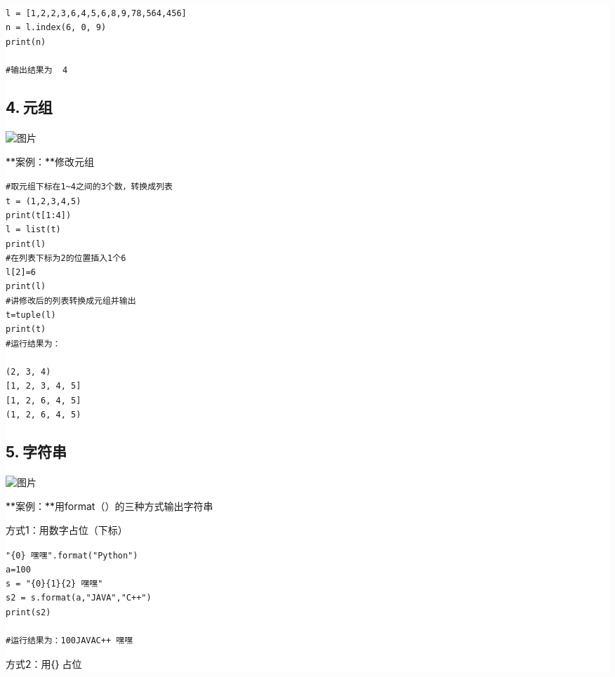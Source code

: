 ```
l = [1,2,2,3,6,4,5,6,8,9,78,564,456]
n = l.index(6, 0, 9)
print(n)

#输出结果为  4
```

## 4. 元组

![图片](https://mmbiz.qpic.cn/mmbiz_png/ULibHgXIt3jy0MXLudferic52IUD6oHctm1L6dEic2W0YWnc6IYo4zSFTPqs93nts6Sv4qE4L7sI73WMQ7Qtn7IjQ/640?wx_fmt=png&wxfrom=5&wx_lazy=1&wx_co=1)

**案例：**修改元组

```
#取元组下标在1~4之间的3个数，转换成列表
t = (1,2,3,4,5)
print(t[1:4])
l = list(t)
print(l)
#在列表下标为2的位置插入1个6
l[2]=6
print(l)
#讲修改后的列表转换成元组并输出
t=tuple(l)
print(t)
#运行结果为：

(2, 3, 4)
[1, 2, 3, 4, 5]
[1, 2, 6, 4, 5]
(1, 2, 6, 4, 5)
```

## 5. 字符串

![图片](https://mmbiz.qpic.cn/mmbiz_png/ULibHgXIt3jy0MXLudferic52IUD6oHctmpscAqzfLbrNfvUfSXZ8Js0LzEght1AJbbRX5xkic8BpZXwicwbLSyib6A/640?wx_fmt=png&wxfrom=5&wx_lazy=1&wx_co=1)

**案例：**用format（）的三种方式输出字符串

方式1：用数字占位（下标）

```
"{0} 嘿嘿".format("Python")
a=100
s = "{0}{1}{2} 嘿嘿"
s2 = s.format(a,"JAVA","C++")
print(s2)

#运行结果为：100JAVAC++ 嘿嘿
```

方式2：用{} 占位
